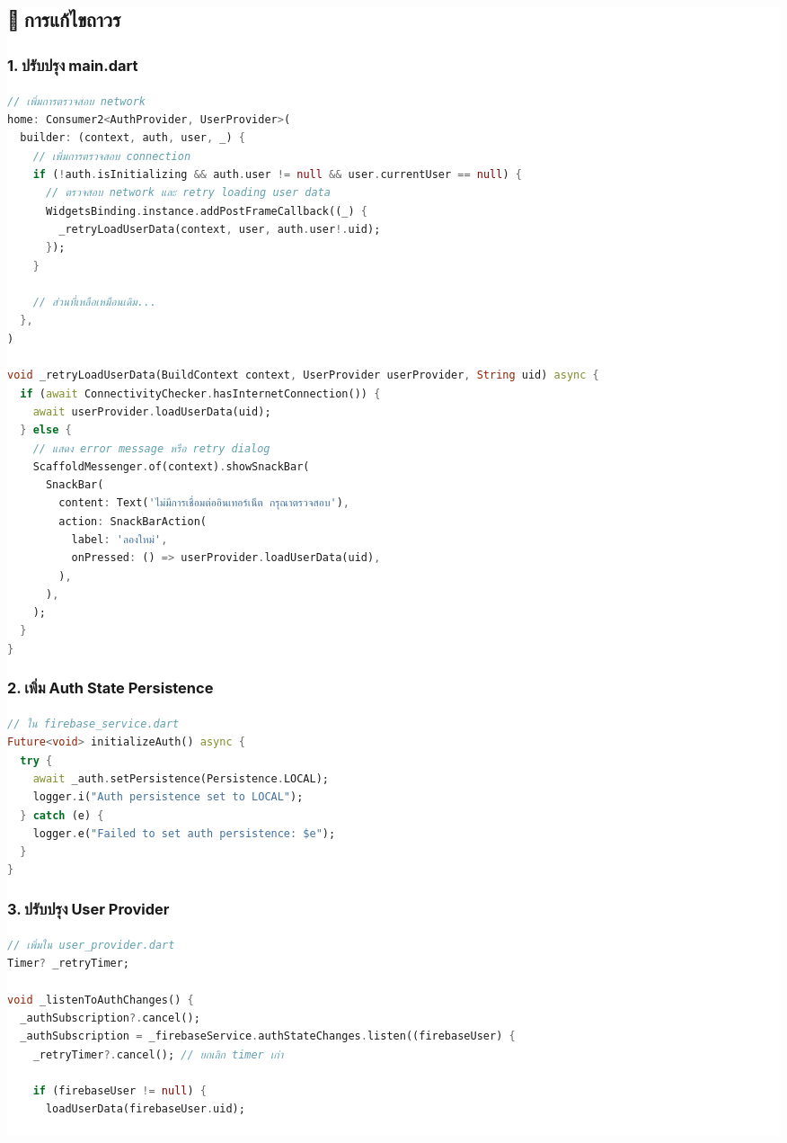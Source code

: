 ## 🔧 การแก้ไขถาวร

### 1. ปรับปรุง main.dart
```dart
// เพิ่มการตรวจสอบ network
home: Consumer2<AuthProvider, UserProvider>(
  builder: (context, auth, user, _) {
    // เพิ่มการตรวจสอบ connection
    if (!auth.isInitializing && auth.user != null && user.currentUser == null) {
      // ตรวจสอบ network และ retry loading user data
      WidgetsBinding.instance.addPostFrameCallback((_) {
        _retryLoadUserData(context, user, auth.user!.uid);
      });
    }
    
    // ส่วนที่เหลือเหมือนเดิม...
  },
)

void _retryLoadUserData(BuildContext context, UserProvider userProvider, String uid) async {
  if (await ConnectivityChecker.hasInternetConnection()) {
    await userProvider.loadUserData(uid);
  } else {
    // แสดง error message หรือ retry dialog
    ScaffoldMessenger.of(context).showSnackBar(
      SnackBar(
        content: Text('ไม่มีการเชื่อมต่ออินเทอร์เน็ต กรุณาตรวจสอบ'),
        action: SnackBarAction(
          label: 'ลองใหม่',
          onPressed: () => userProvider.loadUserData(uid),
        ),
      ),
    );
  }
}
```

### 2. เพิ่ม Auth State Persistence
```dart
// ใน firebase_service.dart
Future<void> initializeAuth() async {
  try {
    await _auth.setPersistence(Persistence.LOCAL);
    logger.i("Auth persistence set to LOCAL");
  } catch (e) {
    logger.e("Failed to set auth persistence: $e");
  }
}
```

### 3. ปรับปรุง User Provider
```dart
// เพิ่มใน user_provider.dart
Timer? _retryTimer;

void _listenToAuthChanges() {
  _authSubscription?.cancel();
  _authSubscription = _firebaseService.authStateChanges.listen((firebaseUser) {
    _retryTimer?.cancel(); // ยกเลิก timer เก่า
    
    if (firebaseUser != null) {
      loadUserData(firebaseUser.uid);
      
```